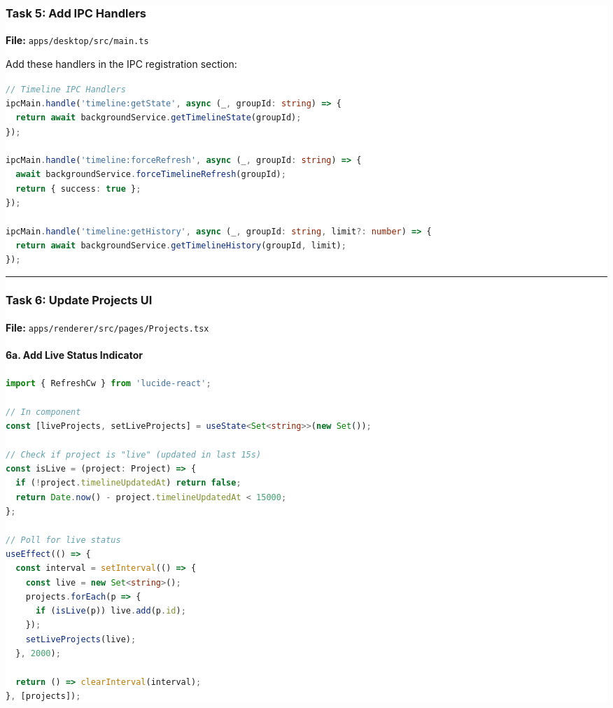 ### Task 5: Add IPC Handlers

**File:** `apps/desktop/src/main.ts`

Add these handlers in the IPC registration section:

```typescript
// Timeline IPC Handlers
ipcMain.handle('timeline:getState', async (_, groupId: string) => {
  return await backgroundService.getTimelineState(groupId);
});

ipcMain.handle('timeline:forceRefresh', async (_, groupId: string) => {
  await backgroundService.forceTimelineRefresh(groupId);
  return { success: true };
});

ipcMain.handle('timeline:getHistory', async (_, groupId: string, limit?: number) => {
  return await backgroundService.getTimelineHistory(groupId, limit);
});
```

---

### Task 6: Update Projects UI

**File:** `apps/renderer/src/pages/Projects.tsx`

#### 6a. Add Live Status Indicator

```typescript
import { RefreshCw } from 'lucide-react';

// In component
const [liveProjects, setLiveProjects] = useState<Set<string>>(new Set());

// Check if project is "live" (updated in last 15s)
const isLive = (project: Project) => {
  if (!project.timelineUpdatedAt) return false;
  return Date.now() - project.timelineUpdatedAt < 15000;
};

// Poll for live status
useEffect(() => {
  const interval = setInterval(() => {
    const live = new Set<string>();
    projects.forEach(p => {
      if (isLive(p)) live.add(p.id);
    });
    setLiveProjects(live);
  }, 2000);

  return () => clearInterval(interval);
}, [projects]);
```
